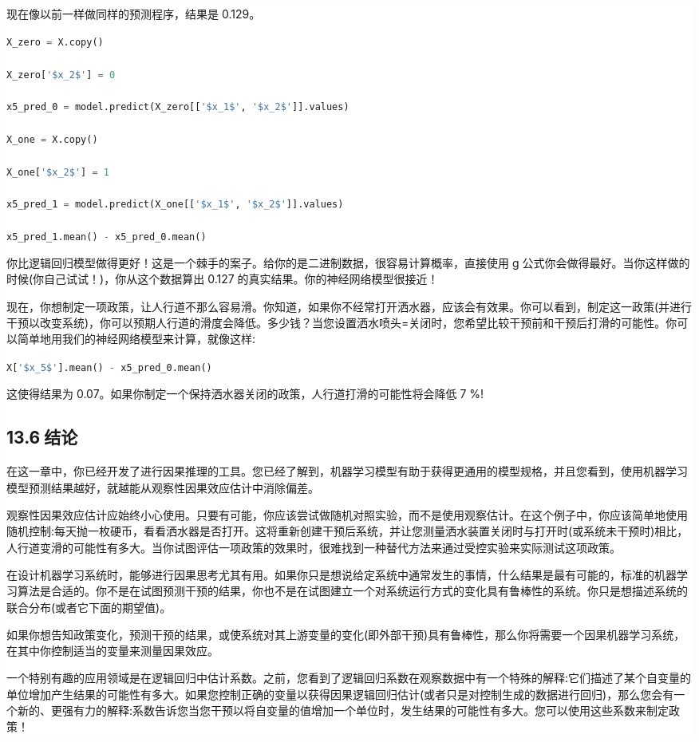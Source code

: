 现在像以前一样做同样的预测程序，结果是 0.129。

```py
X_zero = X.copy()

X_zero['$x_2$'] = 0

x5_pred_0 = model.predict(X_zero[['$x_1$', '$x_2$']].values)

X_one = X.copy()

X_one['$x_2$'] = 1

x5_pred_1 = model.predict(X_one[['$x_1$', '$x_2$']].values)

x5_pred_1.mean() - x5_pred_0.mean()

```

你比逻辑回归模型做得更好！这是一个棘手的案子。给你的是二进制数据，很容易计算概率，直接使用 g 公式你会做得最好。当你这样做的时候(你自己试试！)，你从这个数据算出 0.127 的真实结果。你的神经网络模型很接近！

现在，你想制定一项政策，让人行道不那么容易滑。你知道，如果你不经常打开洒水器，应该会有效果。你可以看到，制定这一政策(并进行干预以改变系统)，你可以预期人行道的滑度会降低。多少钱？当您设置洒水喷头=关闭时，您希望比较干预前和干预后打滑的可能性。你可以简单地用我们的神经网络模型来计算，就像这样:

```py
X['$x_5$'].mean() - x5_pred_0.mean()
```

这使得结果为 0.07。如果你制定一个保持洒水器关闭的政策，人行道打滑的可能性将会降低 7 %!

## 13.6 结论

在这一章中，你已经开发了进行因果推理的工具。您已经了解到，机器学习模型有助于获得更通用的模型规格，并且您看到，使用机器学习模型预测结果越好，就越能从观察性因果效应估计中消除偏差。

观察性因果效应估计应始终小心使用。只要有可能，你应该尝试做随机对照实验，而不是使用观察估计。在这个例子中，你应该简单地使用随机控制:每天抛一枚硬币，看看洒水器是否打开。这将重新创建干预后系统，并让您测量洒水装置关闭时与打开时(或系统未干预时)相比，人行道变滑的可能性有多大。当你试图评估一项政策的效果时，很难找到一种替代方法来通过受控实验来实际测试这项政策。

在设计机器学习系统时，能够进行因果思考尤其有用。如果你只是想说给定系统中通常发生的事情，什么结果是最有可能的，标准的机器学习算法是合适的。你不是在试图预测干预的结果，你也不是在试图建立一个对系统运行方式的变化具有鲁棒性的系统。你只是想描述系统的联合分布(或者它下面的期望值)。

如果你想告知政策变化，预测干预的结果，或使系统对其上游变量的变化(即外部干预)具有鲁棒性，那么你将需要一个因果机器学习系统，在其中你控制适当的变量来测量因果效应。

一个特别有趣的应用领域是在逻辑回归中估计系数。之前，您看到了逻辑回归系数在观察数据中有一个特殊的解释:它们描述了某个自变量的单位增加产生结果的可能性有多大。如果您控制正确的变量以获得因果逻辑回归估计(或者只是对控制生成的数据进行回归)，那么您会有一个新的、更强有力的解释:系数告诉您当您干预以将自变量的值增加一个单位时，发生结果的可能性有多大。您可以使用这些系数来制定政策！